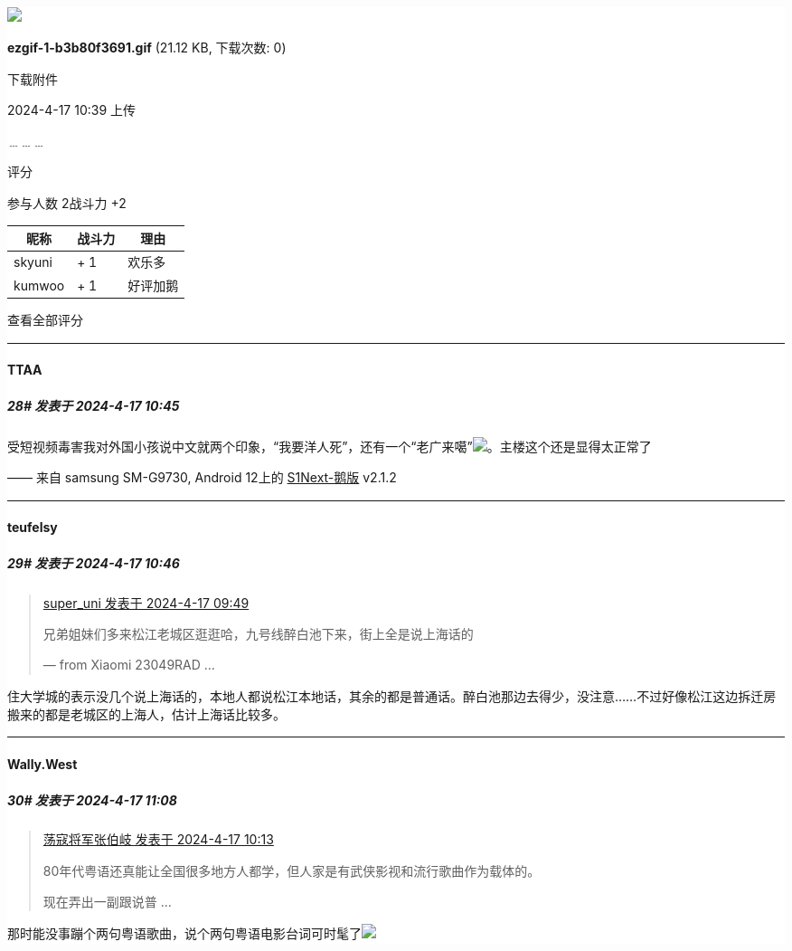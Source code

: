 <img src="https://img.saraba1st.com/forum/202404/17/103954h888k643wu0688x4.gif" referrerpolicy="no-referrer">

<strong>ezgif-1-b3b80f3691.gif</strong> (21.12 KB, 下载次数: 0)

下载附件

2024-4-17 10:39 上传

﹍﹍﹍

评分

 参与人数 2战斗力 +2

|昵称|战斗力|理由|
|----|---|---|
| skyuni| + 1|欢乐多|
| kumwoo| + 1|好评加鹅|

查看全部评分

*****

####  TTAA  
##### 28#       发表于 2024-4-17 10:45

受短视频毒害我对外国小孩说中文就两个印象，“我要洋人死”，还有一个“老广来噶”<img src="https://static.saraba1st.com/image/smiley/face2017/067.png" referrerpolicy="no-referrer">。主楼这个还是显得太正常了

—— 来自 samsung SM-G9730, Android 12上的 [S1Next-鹅版](https://github.com/ykrank/S1-Next/releases) v2.1.2

*****

####  teufelsy  
##### 29#       发表于 2024-4-17 10:46

<blockquote><a href="httphttps://bbs.saraba1st.com/2b/forum.php?mod=redirect&amp;goto=findpost&amp;pid=64624355&amp;ptid=2180204" target="_blank">super_uni 发表于 2024-4-17 09:49</a>

兄弟姐妹们多来松江老城区逛逛哈，九号线醉白池下来，街上全是说上海话的

— from Xiaomi 23049RAD ...</blockquote>
住大学城的表示没几个说上海话的，本地人都说松江本地话，其余的都是普通话。醉白池那边去得少，没注意……不过好像松江这边拆迁房搬来的都是老城区的上海人，估计上海话比较多。

*****

####  Wally.West  
##### 30#       发表于 2024-4-17 11:08

<blockquote><a href="httphttps://bbs.saraba1st.com/2b/forum.php?mod=redirect&amp;goto=findpost&amp;pid=64624680&amp;ptid=2180204" target="_blank">荡寇将军张伯岐 发表于 2024-4-17 10:13</a>

80年代粤语还真能让全国很多地方人都学，但人家是有武侠影视和流行歌曲作为载体的。

现在弄出一副跟说普 ...</blockquote>
那时能没事蹦个两句粤语歌曲，说个两句粤语电影台词可时髦了<img src="https://static.saraba1st.com/image/smiley/face2017/066.png" referrerpolicy="no-referrer">
